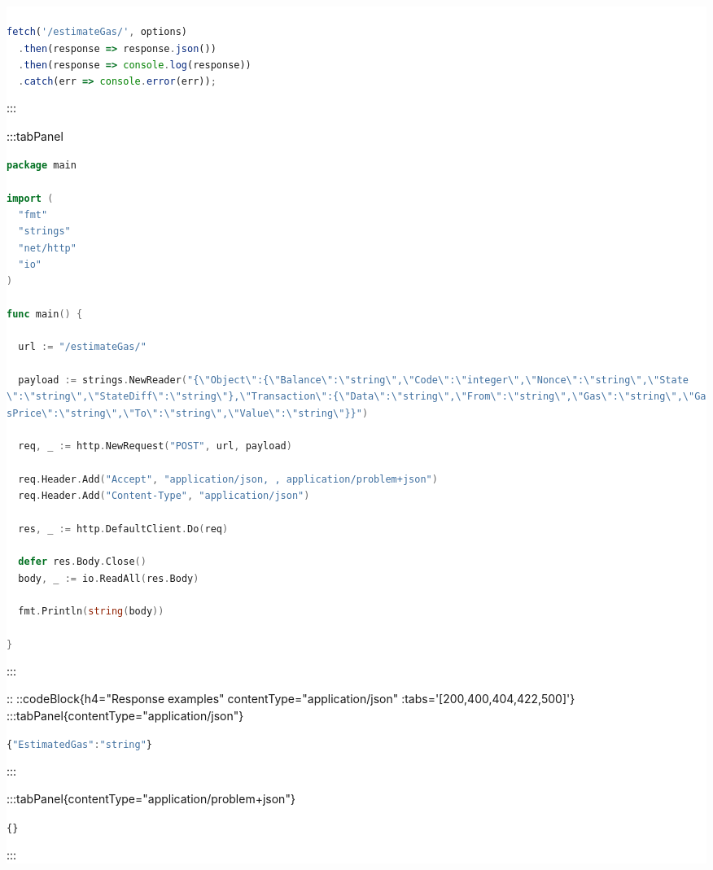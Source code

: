   ```js

fetch('/estimateGas/', options)
	.then(response => response.json())
	.then(response => console.log(response))
	.catch(err => console.error(err));
  ```
  :::

  :::tabPanel
  ```go
  package main

import (
	"fmt"
	"strings"
	"net/http"
	"io"
)

func main() {

	url := "/estimateGas/"

	payload := strings.NewReader("{\"Object\":{\"Balance\":\"string\",\"Code\":\"integer\",\"Nonce\":\"string\",\"State\":\"string\",\"StateDiff\":\"string\"},\"Transaction\":{\"Data\":\"string\",\"From\":\"string\",\"Gas\":\"string\",\"GasPrice\":\"string\",\"To\":\"string\",\"Value\":\"string\"}}")

	req, _ := http.NewRequest("POST", url, payload)

	req.Header.Add("Accept", "application/json, , application/problem+json")
	req.Header.Add("Content-Type", "application/json")

	res, _ := http.DefaultClient.Do(req)

	defer res.Body.Close()
	body, _ := io.ReadAll(res.Body)

	fmt.Println(string(body))

}
  ```
  :::

::
::codeBlock{h4="Response examples" contentType="application/json" :tabs='[200,400,404,422,500]'}
  :::tabPanel{contentType="application/json"}
  ```js
  {"EstimatedGas":"string"}
  ```
  :::

  :::tabPanel{contentType="application/problem+json"}
  ```js
  {}
  ```
  :::
